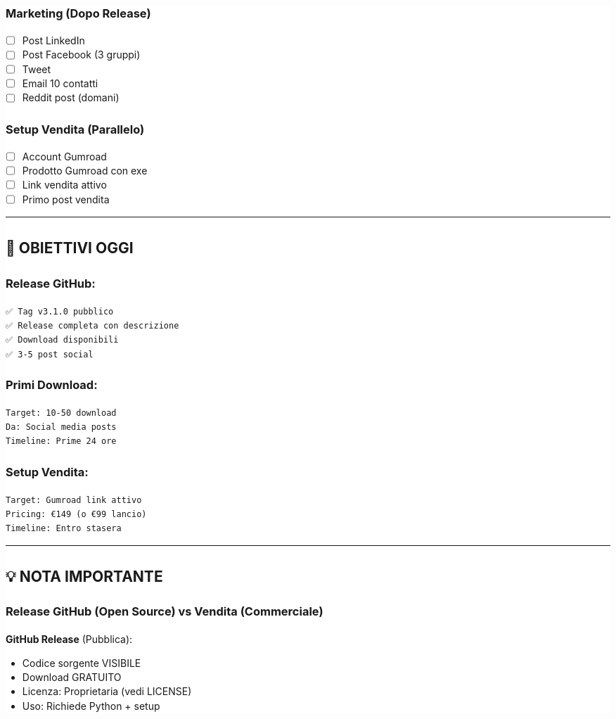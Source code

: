 ### Marketing (Dopo Release)
- [ ] Post LinkedIn
- [ ] Post Facebook (3 gruppi)
- [ ] Tweet
- [ ] Email 10 contatti
- [ ] Reddit post (domani)

### Setup Vendita (Parallelo)
- [ ] Account Gumroad
- [ ] Prodotto Gumroad con exe
- [ ] Link vendita attivo
- [ ] Primo post vendita

---

## 🎯 OBIETTIVI OGGI

### Release GitHub:
```
✅ Tag v3.1.0 pubblico
✅ Release completa con descrizione
✅ Download disponibili
✅ 3-5 post social
```

### Primi Download:
```
Target: 10-50 download
Da: Social media posts
Timeline: Prime 24 ore
```

### Setup Vendita:
```
Target: Gumroad link attivo
Pricing: €149 (o €99 lancio)
Timeline: Entro stasera
```

---

## 💡 NOTA IMPORTANTE

### Release GitHub (Open Source) vs Vendita (Commerciale)

**GitHub Release** (Pubblica):
- Codice sorgente VISIBILE
- Download GRATUITO
- Licenza: Proprietaria (vedi LICENSE)
- Uso: Richiede Python + setup
